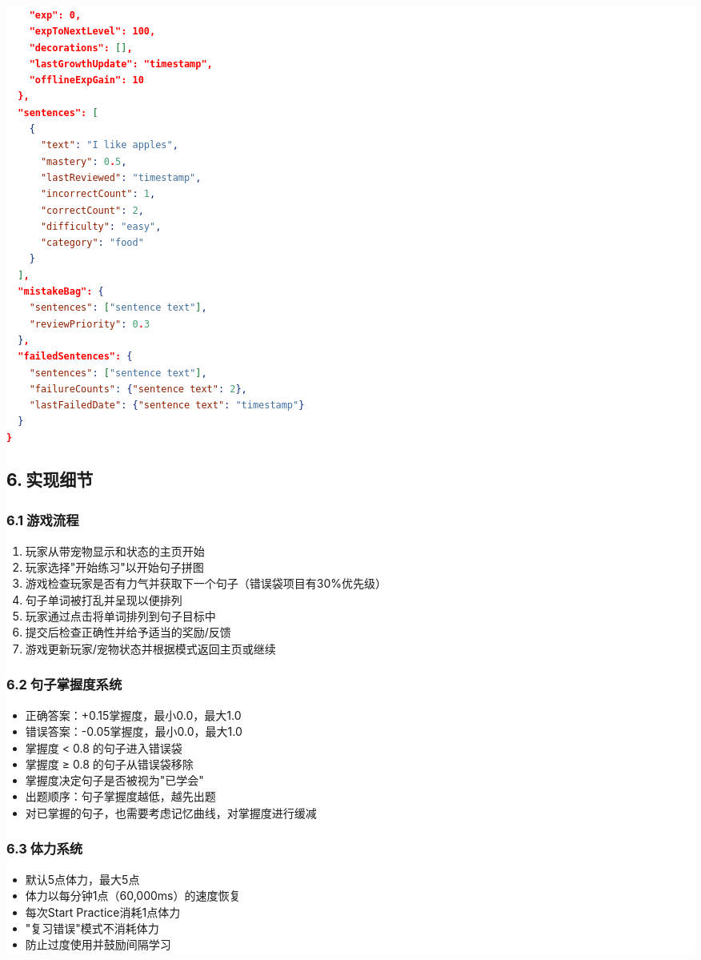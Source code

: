 ```json
    "exp": 0,
    "expToNextLevel": 100,
    "decorations": [],
    "lastGrowthUpdate": "timestamp",
    "offlineExpGain": 10
  },
  "sentences": [
    {
      "text": "I like apples",
      "mastery": 0.5,
      "lastReviewed": "timestamp",
      "incorrectCount": 1,
      "correctCount": 2,
      "difficulty": "easy",
      "category": "food"
    }
  ],
  "mistakeBag": {
    "sentences": ["sentence text"],
    "reviewPriority": 0.3
  },
  "failedSentences": {
    "sentences": ["sentence text"],
    "failureCounts": {"sentence text": 2},
    "lastFailedDate": {"sentence text": "timestamp"}
  }
}
```

## 6. 实现细节

### 6.1 游戏流程
1. 玩家从带宠物显示和状态的主页开始
2. 玩家选择"开始练习"以开始句子拼图
3. 游戏检查玩家是否有力气并获取下一个句子（错误袋项目有30%优先级）
4. 句子单词被打乱并呈现以便排列
5. 玩家通过点击将单词排列到句子目标中
6. 提交后检查正确性并给予适当的奖励/反馈
7. 游戏更新玩家/宠物状态并根据模式返回主页或继续

### 6.2 句子掌握度系统
- 正确答案：+0.15掌握度，最小0.0，最大1.0
- 错误答案：-0.05掌握度，最小0.0，最大1.0
- 掌握度 < 0.8 的句子进入错误袋
- 掌握度 ≥ 0.8 的句子从错误袋移除
- 掌握度决定句子是否被视为"已学会"
- 出题顺序：句子掌握度越低，越先出题
- 对已掌握的句子，也需要考虑记忆曲线，对掌握度进行缓减

### 6.3 体力系统
- 默认5点体力，最大5点
- 体力以每分钟1点（60,000ms）的速度恢复
- 每次Start Practice消耗1点体力
- "复习错误"模式不消耗体力
- 防止过度使用并鼓励间隔学习
